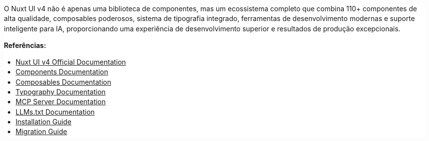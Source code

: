 O Nuxt UI v4 não é apenas uma biblioteca de componentes, mas um ecossistema completo que combina 110+ componentes de alta qualidade, composables poderosos, sistema de tipografia integrado, ferramentas de desenvolvimento modernas e suporte inteligente para IA, proporcionando uma experiência de desenvolvimento superior e resultados de produção excepcionais.

**Referências:**
- [Nuxt UI v4 Official Documentation](https://ui4.nuxt.com)
- [Components Documentation](https://ui4.nuxt.com/docs/components)
- [Composables Documentation](https://ui4.nuxt.com/docs/composables/define-shortcuts)
- [Typography Documentation](https://ui4.nuxt.com/docs/typography)
- [MCP Server Documentation](https://ui4.nuxt.com/docs/getting-started/ai/mcp)
- [LLMs.txt Documentation](https://ui4.nuxt.com/docs/getting-started/ai/llms-txt)
- [Installation Guide](https://ui4.nuxt.com/docs/getting-started/installation/nuxt)
- [Migration Guide](https://ui4.nuxt.com/docs/getting-started/migration/v4)
